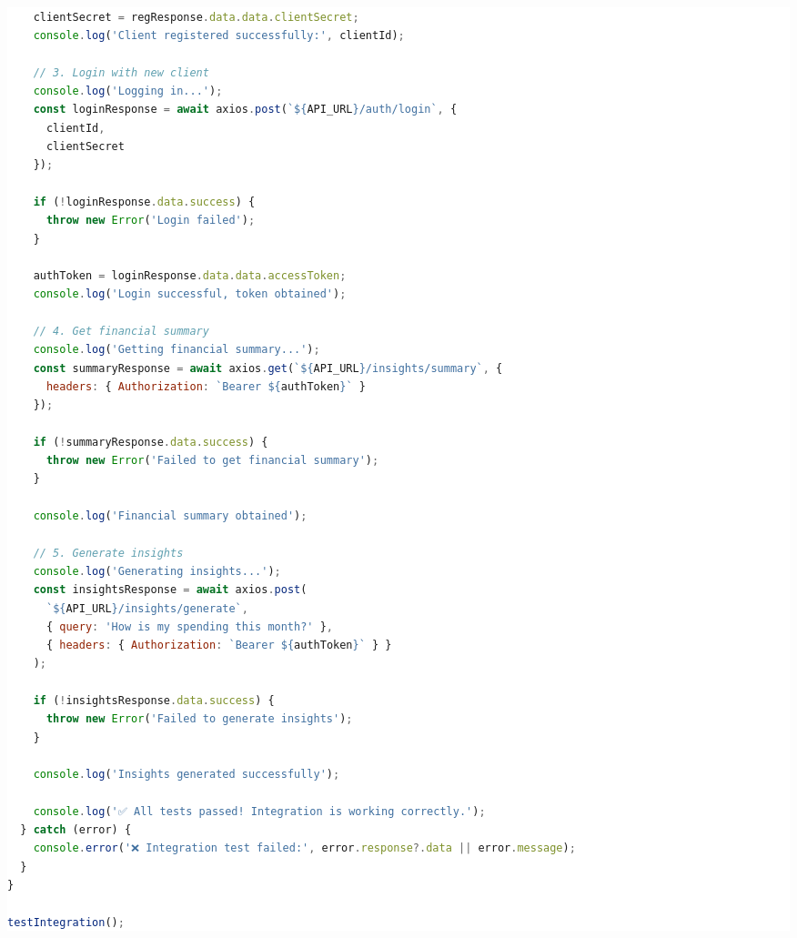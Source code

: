 ```javascript
    clientSecret = regResponse.data.data.clientSecret;
    console.log('Client registered successfully:', clientId);
    
    // 3. Login with new client
    console.log('Logging in...');
    const loginResponse = await axios.post(`${API_URL}/auth/login`, {
      clientId,
      clientSecret
    });
    
    if (!loginResponse.data.success) {
      throw new Error('Login failed');
    }
    
    authToken = loginResponse.data.data.accessToken;
    console.log('Login successful, token obtained');
    
    // 4. Get financial summary
    console.log('Getting financial summary...');
    const summaryResponse = await axios.get(`${API_URL}/insights/summary`, {
      headers: { Authorization: `Bearer ${authToken}` }
    });
    
    if (!summaryResponse.data.success) {
      throw new Error('Failed to get financial summary');
    }
    
    console.log('Financial summary obtained');
    
    // 5. Generate insights
    console.log('Generating insights...');
    const insightsResponse = await axios.post(
      `${API_URL}/insights/generate`,
      { query: 'How is my spending this month?' },
      { headers: { Authorization: `Bearer ${authToken}` } }
    );
    
    if (!insightsResponse.data.success) {
      throw new Error('Failed to generate insights');
    }
    
    console.log('Insights generated successfully');
    
    console.log('✅ All tests passed! Integration is working correctly.');
  } catch (error) {
    console.error('❌ Integration test failed:', error.response?.data || error.message);
  }
}

testIntegration();
```
